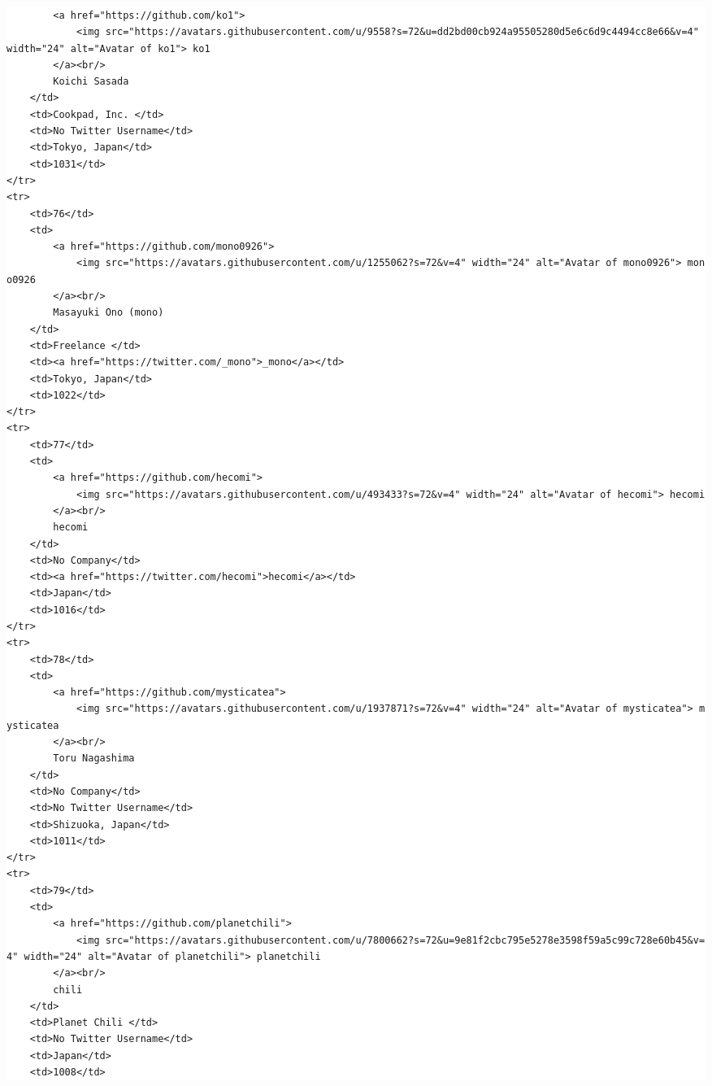 			<a href="https://github.com/ko1">
				<img src="https://avatars.githubusercontent.com/u/9558?s=72&u=dd2bd00cb924a95505280d5e6c6d9c4494cc8e66&v=4" width="24" alt="Avatar of ko1"> ko1
			</a><br/>
			Koichi Sasada
		</td>
		<td>Cookpad, Inc. </td>
		<td>No Twitter Username</td>
		<td>Tokyo, Japan</td>
		<td>1031</td>
	</tr>
	<tr>
		<td>76</td>
		<td>
			<a href="https://github.com/mono0926">
				<img src="https://avatars.githubusercontent.com/u/1255062?s=72&v=4" width="24" alt="Avatar of mono0926"> mono0926
			</a><br/>
			Masayuki Ono (mono)
		</td>
		<td>Freelance </td>
		<td><a href="https://twitter.com/_mono">_mono</a></td>
		<td>Tokyo, Japan</td>
		<td>1022</td>
	</tr>
	<tr>
		<td>77</td>
		<td>
			<a href="https://github.com/hecomi">
				<img src="https://avatars.githubusercontent.com/u/493433?s=72&v=4" width="24" alt="Avatar of hecomi"> hecomi
			</a><br/>
			hecomi
		</td>
		<td>No Company</td>
		<td><a href="https://twitter.com/hecomi">hecomi</a></td>
		<td>Japan</td>
		<td>1016</td>
	</tr>
	<tr>
		<td>78</td>
		<td>
			<a href="https://github.com/mysticatea">
				<img src="https://avatars.githubusercontent.com/u/1937871?s=72&v=4" width="24" alt="Avatar of mysticatea"> mysticatea
			</a><br/>
			Toru Nagashima
		</td>
		<td>No Company</td>
		<td>No Twitter Username</td>
		<td>Shizuoka, Japan</td>
		<td>1011</td>
	</tr>
	<tr>
		<td>79</td>
		<td>
			<a href="https://github.com/planetchili">
				<img src="https://avatars.githubusercontent.com/u/7800662?s=72&u=9e81f2cbc795e5278e3598f59a5c99c728e60b45&v=4" width="24" alt="Avatar of planetchili"> planetchili
			</a><br/>
			chili
		</td>
		<td>Planet Chili </td>
		<td>No Twitter Username</td>
		<td>Japan</td>
		<td>1008</td>